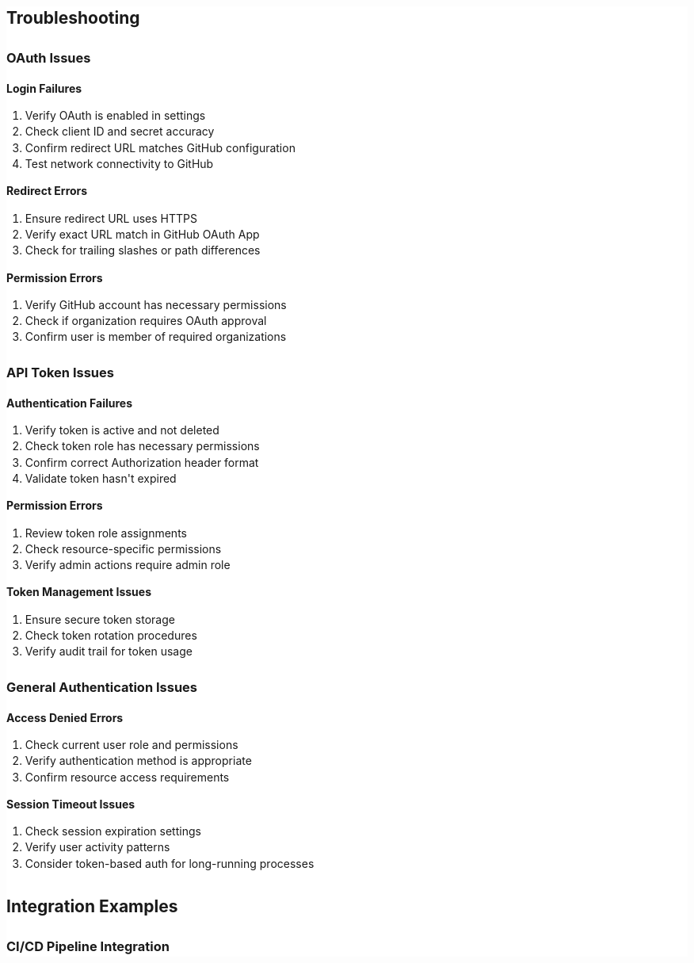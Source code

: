 ## Troubleshooting

### OAuth Issues

**Login Failures**
1. Verify OAuth is enabled in settings
2. Check client ID and secret accuracy
3. Confirm redirect URL matches GitHub configuration
4. Test network connectivity to GitHub

**Redirect Errors**
1. Ensure redirect URL uses HTTPS
2. Verify exact URL match in GitHub OAuth App
3. Check for trailing slashes or path differences

**Permission Errors**
1. Verify GitHub account has necessary permissions
2. Check if organization requires OAuth approval
3. Confirm user is member of required organizations

### API Token Issues

**Authentication Failures**
1. Verify token is active and not deleted
2. Check token role has necessary permissions
3. Confirm correct Authorization header format
4. Validate token hasn't expired

**Permission Errors**
1. Review token role assignments
2. Check resource-specific permissions
3. Verify admin actions require admin role

**Token Management Issues**
1. Ensure secure token storage
2. Check token rotation procedures
3. Verify audit trail for token usage

### General Authentication Issues

**Access Denied Errors**
1. Check current user role and permissions
2. Verify authentication method is appropriate
3. Confirm resource access requirements

**Session Timeout Issues**
1. Check session expiration settings
2. Verify user activity patterns
3. Consider token-based auth for long-running processes

## Integration Examples

### CI/CD Pipeline Integration
